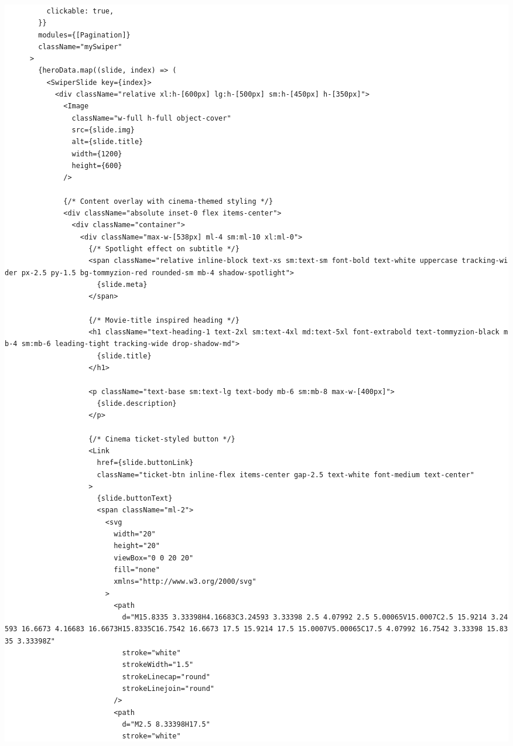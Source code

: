 ```tsx
          clickable: true,
        }}
        modules={[Pagination]}
        className="mySwiper"
      >
        {heroData.map((slide, index) => (
          <SwiperSlide key={index}>
            <div className="relative xl:h-[600px] lg:h-[500px] sm:h-[450px] h-[350px]">
              <Image
                className="w-full h-full object-cover"
                src={slide.img}
                alt={slide.title}
                width={1200}
                height={600}
              />
              
              {/* Content overlay with cinema-themed styling */}
              <div className="absolute inset-0 flex items-center">
                <div className="container">
                  <div className="max-w-[538px] ml-4 sm:ml-10 xl:ml-0">
                    {/* Spotlight effect on subtitle */}
                    <span className="relative inline-block text-xs sm:text-sm font-bold text-white uppercase tracking-wider px-2.5 py-1.5 bg-tommyzion-red rounded-sm mb-4 shadow-spotlight">
                      {slide.meta}
                    </span>
                    
                    {/* Movie-title inspired heading */}
                    <h1 className="text-heading-1 text-2xl sm:text-4xl md:text-5xl font-extrabold text-tommyzion-black mb-4 sm:mb-6 leading-tight tracking-wide drop-shadow-md">
                      {slide.title}
                    </h1>
                    
                    <p className="text-base sm:text-lg text-body mb-6 sm:mb-8 max-w-[400px]">
                      {slide.description}
                    </p>
                    
                    {/* Cinema ticket-styled button */}
                    <Link
                      href={slide.buttonLink}
                      className="ticket-btn inline-flex items-center gap-2.5 text-white font-medium text-center"
                    >
                      {slide.buttonText}
                      <span className="ml-2">
                        <svg
                          width="20"
                          height="20"
                          viewBox="0 0 20 20"
                          fill="none"
                          xmlns="http://www.w3.org/2000/svg"
                        >
                          <path
                            d="M15.8335 3.33398H4.16683C3.24593 3.33398 2.5 4.07992 2.5 5.00065V15.0007C2.5 15.9214 3.24593 16.6673 4.16683 16.6673H15.8335C16.7542 16.6673 17.5 15.9214 17.5 15.0007V5.00065C17.5 4.07992 16.7542 3.33398 15.8335 3.33398Z"
                            stroke="white"
                            strokeWidth="1.5"
                            strokeLinecap="round"
                            strokeLinejoin="round"
                          />
                          <path
                            d="M2.5 8.33398H17.5"
                            stroke="white"
```